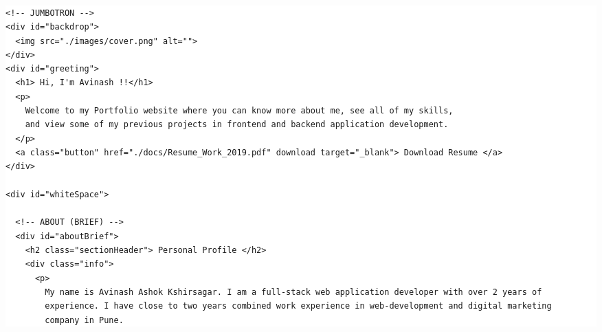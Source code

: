   
  <div class="body">

    <!-- JUMBOTRON -->
    <div id="backdrop">
      <img src="./images/cover.png" alt="">
    </div>
    <div id="greeting">
      <h1> Hi, I'm Avinash !!</h1>
      <p>
        Welcome to my Portfolio website where you can know more about me, see all of my skills,
        and view some of my previous projects in frontend and backend application development.
      </p>
      <a class="button" href="./docs/Resume_Work_2019.pdf" download target="_blank"> Download Resume </a>
    </div>

    <div id="whiteSpace">

      <!-- ABOUT (BRIEF) -->
      <div id="aboutBrief">
        <h2 class="sectionHeader"> Personal Profile </h2>
        <div class="info">
          <p>
            My name is Avinash Ashok Kshirsagar. I am a full-stack web application developer with over 2 years of
            experience. I have close to two years combined work experience in web-development and digital marketing
            company in Pune.
